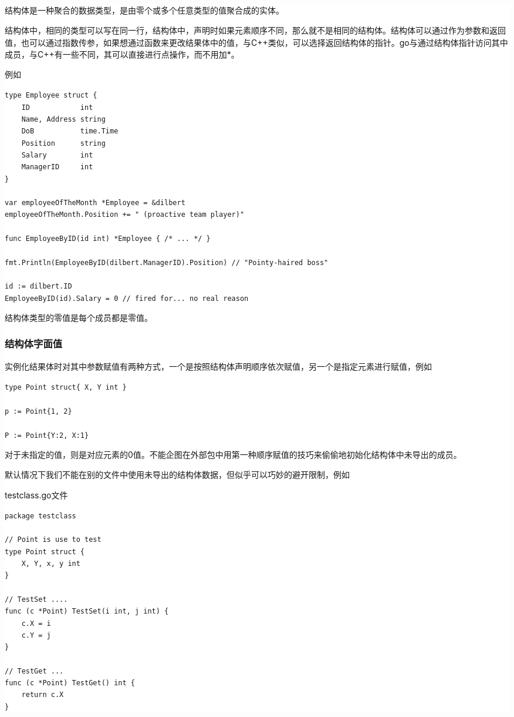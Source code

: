 结构体是一种聚合的数据类型，是由零个或多个任意类型的值聚合成的实体。

结构体中，相同的类型可以写在同一行，结构体中，声明时如果元素顺序不同，那么就不是相同的结构体。结构体可以通过作为参数和返回值，也可以通过指数传参，如果想通过函数来更改结果体中的值，与C++类似，可以选择返回结构体的指针。go与通过结构体指针访问其中成员，与C++有一些不同，其可以直接进行点操作，而不用加*。

例如

```
type Employee struct {
    ID            int
    Name, Address string
    DoB           time.Time
    Position      string
    Salary        int
    ManagerID     int
}

var employeeOfTheMonth *Employee = &dilbert
employeeOfTheMonth.Position += " (proactive team player)"

func EmployeeByID(id int) *Employee { /* ... */ }

fmt.Println(EmployeeByID(dilbert.ManagerID).Position) // "Pointy-haired boss"

id := dilbert.ID
EmployeeByID(id).Salary = 0 // fired for... no real reason 
```

结构体类型的零值是每个成员都是零值。

### 结构体字面值

实例化结果体时对其中参数赋值有两种方式，一个是按照结构体声明顺序依次赋值，另一个是指定元素进行赋值，例如

```
type Point struct{ X, Y int }

p := Point{1, 2}

P := Point{Y:2, X:1}
```

对于未指定的值，则是对应元素的0值。不能企图在外部包中用第一种顺序赋值的技巧来偷偷地初始化结构体中未导出的成员。

默认情况下我们不能在别的文件中使用未导出的结构体数据，但似乎可以巧妙的避开限制，例如

testclass.go文件

```
package testclass

// Point is use to test
type Point struct {
	X, Y, x, y int
}

// TestSet ....
func (c *Point) TestSet(i int, j int) {
	c.X = i
	c.Y = j
}

// TestGet ...
func (c *Point) TestGet() int {
	return c.X
}
```
